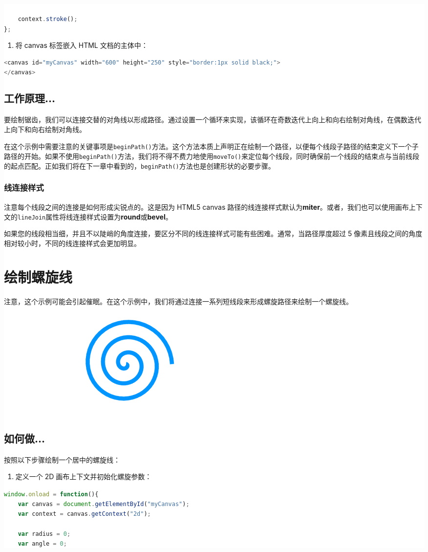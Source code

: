 ```js

    context.stroke();
};
```

1.  将 canvas 标签嵌入 HTML 文档的主体中：

```js
<canvas id="myCanvas" width="600" height="250" style="border:1px solid black;">
</canvas>
```

## 工作原理...

要绘制锯齿，我们可以连接交替的对角线以形成路径。通过设置一个循环来实现，该循环在奇数迭代上向上和向右绘制对角线，在偶数迭代上向下和向右绘制对角线。

在这个示例中需要注意的关键事项是`beginPath()`方法。这个方法本质上声明正在绘制一个路径，以便每个线段子路径的结束定义下一个子路径的开始。如果不使用`beginPath()`方法，我们将不得不费力地使用`moveTo()`来定位每个线段，同时确保前一个线段的结束点与当前线段的起点匹配。正如我们将在下一章中看到的，`beginPath()`方法也是创建形状的必要步骤。

### 线连接样式

注意每个线段之间的连接是如何形成尖锐点的。这是因为 HTML5 canvas 路径的线连接样式默认为**miter**。或者，我们也可以使用画布上下文的`lineJoin`属性将线连接样式设置为**round**或**bevel**。

如果您的线段相当细，并且不以陡峭的角度连接，要区分不同的线连接样式可能有些困难。通常，当路径厚度超过 5 像素且线段之间的角度相对较小时，不同的线连接样式会更加明显。

# 绘制螺旋线

注意，这个示例可能会引起催眠。在这个示例中，我们将通过连接一系列短线段来形成螺旋路径来绘制一个螺旋线。

![绘制螺旋线](img/1369_01_10.jpg)

## 如何做...

按照以下步骤绘制一个居中的螺旋线：

1.  定义一个 2D 画布上下文并初始化螺旋参数：

```js
window.onload = function(){
    var canvas = document.getElementById("myCanvas");
    var context = canvas.getContext("2d");

    var radius = 0;
    var angle = 0;
```
